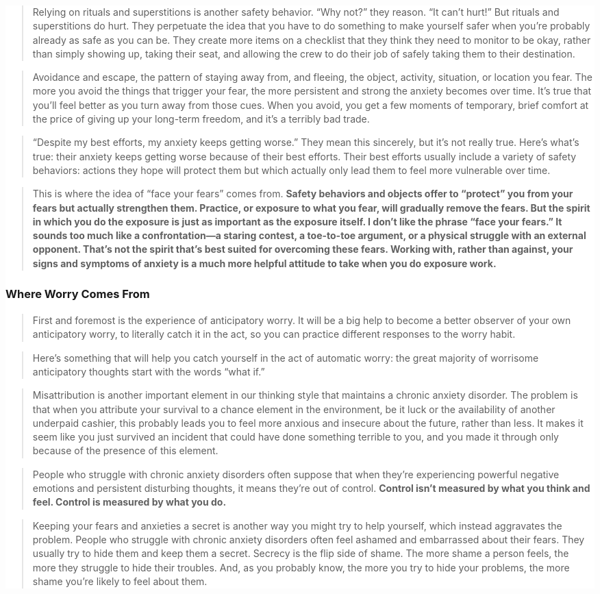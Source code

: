 >Relying on rituals and superstitions is another safety behavior. “Why not?” they reason. “It can’t hurt!” But rituals and superstitions do hurt. They perpetuate the idea that you have to do something to make yourself safer when you’re probably already as safe as you can be. They create more items on a checklist that they think they need to monitor to be okay, rather than simply showing up, taking their seat, and allowing the crew to do their job of safely taking them to their destination.

>Avoidance and escape, the pattern of staying away from, and fleeing, the object, activity, situation, or location you fear. The more you avoid the things that trigger your fear, the more persistent and strong the anxiety becomes over time.
>It’s true that you’ll feel better as you turn away from those cues. When you avoid, you get a few moments of temporary, brief comfort at the price of giving up your long-term freedom, and it’s a terribly bad trade.

>“Despite my best efforts, my anxiety keeps getting worse.” They mean this sincerely, but it’s not really true. Here’s what’s true: their anxiety keeps getting worse because of their best efforts. Their best efforts usually include a variety of safety behaviors: actions they hope will protect them but which actually only lead them to feel more vulnerable over time.

>This is where the idea of “face your fears” comes from. **Safety behaviors and objects offer to “protect” you from your fears but actually strengthen them. Practice, or exposure to what you fear, will gradually remove the fears. But the spirit in which you do the exposure is just as important as the exposure itself. I don’t like the phrase “face your fears.” It sounds too much like a confrontation—a staring contest, a toe-to-toe argument, or a physical struggle with an external opponent. That’s not the spirit that’s best suited for overcoming these fears. Working with, rather than against, your signs and symptoms of anxiety is a much more helpful attitude to take when you do exposure work.**

### Where Worry Comes From

>First and foremost is the experience of anticipatory worry.
>It will be a big help to become a better observer of your own anticipatory worry, to literally catch it in the act, so you can practice different responses to the worry habit.

>Here’s something that will help you catch yourself in the act of automatic worry: the great majority of worrisome anticipatory thoughts start with the words “what if.”

>Misattribution is another important element in our thinking style that maintains a chronic anxiety disorder.
>The problem is that when you attribute your survival to a chance element in the environment, be it luck or the availability of another underpaid cashier, this probably leads you to feel more anxious and insecure about the future, rather than less. It makes it seem like you just survived an incident that could have done something terrible to you, and you made it through only because of the presence of this element.

>People who struggle with chronic anxiety disorders often suppose that when they’re experiencing powerful negative emotions and persistent disturbing thoughts, it means they’re out of control.
>**Control isn’t measured by what you think and feel. Control is measured by what you do.**

>Keeping your fears and anxieties a secret is another way you might try to help yourself, which instead aggravates the problem. People who struggle with chronic anxiety disorders often feel ashamed and embarrassed about their fears. They usually try to hide them and keep them a secret. Secrecy is the flip side of shame. The more shame a person feels, the more they struggle to hide their troubles. And, as you probably know, the more you try to hide your problems, the more shame you’re likely to feel about them.
